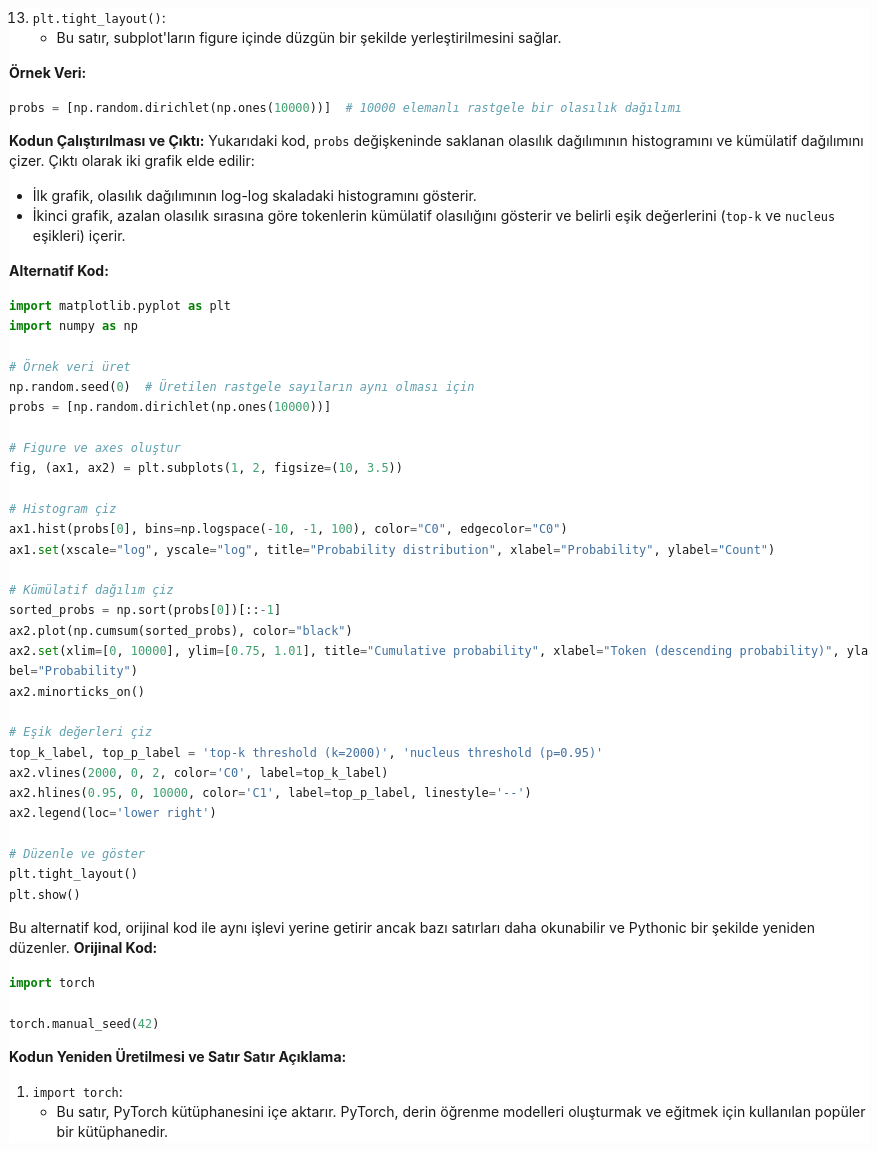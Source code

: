 13. `plt.tight_layout()`:
    - Bu satır, subplot'ların figure içinde düzgün bir şekilde yerleştirilmesini sağlar.

**Örnek Veri:**
```python
probs = [np.random.dirichlet(np.ones(10000))]  # 10000 elemanlı rastgele bir olasılık dağılımı
```

**Kodun Çalıştırılması ve Çıktı:**
Yukarıdaki kod, `probs` değişkeninde saklanan olasılık dağılımının histogramını ve kümülatif dağılımını çizer. Çıktı olarak iki grafik elde edilir: 
- İlk grafik, olasılık dağılımının log-log skaladaki histogramını gösterir.
- İkinci grafik, azalan olasılık sırasına göre tokenlerin kümülatif olasılığını gösterir ve belirli eşik değerlerini (`top-k` ve `nucleus` eşikleri) içerir.

**Alternatif Kod:**
```python
import matplotlib.pyplot as plt
import numpy as np

# Örnek veri üret
np.random.seed(0)  # Üretilen rastgele sayıların aynı olması için
probs = [np.random.dirichlet(np.ones(10000))]

# Figure ve axes oluştur
fig, (ax1, ax2) = plt.subplots(1, 2, figsize=(10, 3.5))

# Histogram çiz
ax1.hist(probs[0], bins=np.logspace(-10, -1, 100), color="C0", edgecolor="C0")
ax1.set(xscale="log", yscale="log", title="Probability distribution", xlabel="Probability", ylabel="Count")

# Kümülatif dağılım çiz
sorted_probs = np.sort(probs[0])[::-1]
ax2.plot(np.cumsum(sorted_probs), color="black")
ax2.set(xlim=[0, 10000], ylim=[0.75, 1.01], title="Cumulative probability", xlabel="Token (descending probability)", ylabel="Probability")
ax2.minorticks_on()

# Eşik değerleri çiz
top_k_label, top_p_label = 'top-k threshold (k=2000)', 'nucleus threshold (p=0.95)'
ax2.vlines(2000, 0, 2, color='C0', label=top_k_label)
ax2.hlines(0.95, 0, 10000, color='C1', label=top_p_label, linestyle='--')
ax2.legend(loc='lower right')

# Düzenle ve göster
plt.tight_layout()
plt.show()
```
Bu alternatif kod, orijinal kod ile aynı işlevi yerine getirir ancak bazı satırları daha okunabilir ve Pythonic bir şekilde yeniden düzenler. **Orijinal Kod:**
```python
import torch

torch.manual_seed(42)
```
**Kodun Yeniden Üretilmesi ve Satır Satır Açıklama:**
1. `import torch`: 
   - Bu satır, PyTorch kütüphanesini içe aktarır. PyTorch, derin öğrenme modelleri oluşturmak ve eğitmek için kullanılan popüler bir kütüphanedir.
